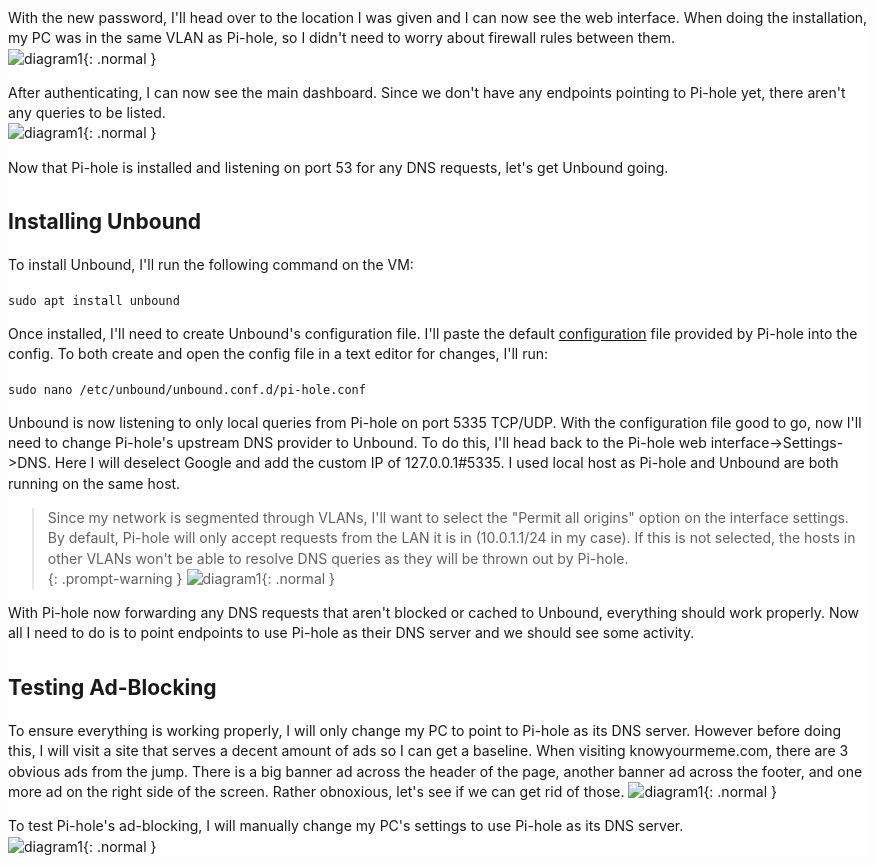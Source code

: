 With the new password, I'll head over to the location I was given and I can now see the web interface. When doing the installation, my PC was in the same VLAN as Pi-hole, so I didn't need to worry about firewall rules between them.  
![diagram1](13.png){: .normal }  

After authenticating, I can now see the main dashboard. Since we don't have any endpoints pointing to Pi-hole yet, there aren't any queries to be listed.  
![diagram1](14.png){: .normal }  

Now that Pi-hole is installed and listening on port 53 for any DNS requests, let's get Unbound going.
## Installing Unbound
To install Unbound, I'll run the following command on the VM:  
```shell
sudo apt install unbound
```  

Once installed, I'll need to create Unbound's configuration file. I'll paste the default [configuration](https://docs.pi-hole.net/guides/dns/unbound/) file provided by Pi-hole into the config. To both create and open the config file in a text editor for changes, I'll run:  
```shell
sudo nano /etc/unbound/unbound.conf.d/pi-hole.conf
```  

Unbound is now listening to only local queries from Pi-hole on port 5335 TCP/UDP. With the configuration file good to go, now I'll need to change Pi-hole's upstream DNS provider to Unbound. To do this, I'll head back to the Pi-hole web interface->Settings->DNS. Here I will deselect Google and add the custom IP of 127.0.0.1#5335. I used local host as Pi-hole and Unbound are both running on the same host.

> Since my network is segmented through VLANs, I'll want to select the "Permit all origins" option on the interface settings. By default, Pi-hole will only accept requests from the LAN it is in (10.0.1.1/24 in my case). If this is not selected, the hosts in other VLANs won't be able to resolve DNS queries as they will be thrown out by Pi-hole.  
{: .prompt-warning } 
![diagram1](18.png){: .normal }  

With Pi-hole now forwarding any DNS requests that aren't blocked or cached to Unbound, everything should work properly. Now all I need to do is to point endpoints to use Pi-hole as their DNS server and we should see some activity.  

## Testing Ad-Blocking
To ensure everything is working properly, I will only change my PC to point to Pi-hole as its DNS server. However before doing this, I will visit a site that serves a decent amount of ads so I can get a baseline. When visiting knowyourmeme.com, there are 3 obvious ads from the jump. There is a big banner ad across the header of the page, another banner ad across the footer, and one more ad on the right side of the screen. Rather obnoxious, let's see if we can get rid of those.
![diagram1](19.png){: .normal }  

To test Pi-hole's ad-blocking, I will manually change my PC's settings to use Pi-hole as its DNS server.  
![diagram1](20.png){: .normal }  
